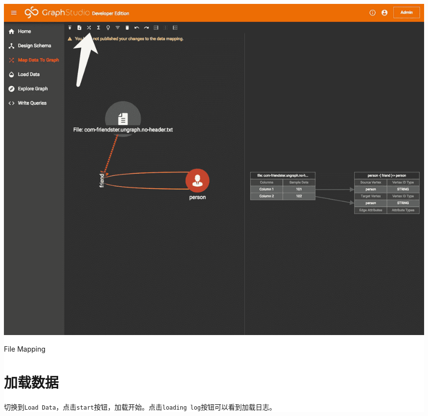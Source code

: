 ![](img/22d58a7aea4bc095e3f3bbe0744f8d7e.png)

File Mapping

# 加载数据

切换到`Load Data`，点击`start`按钮，加载开始。点击`loading log`按钮可以看到加载日志。
